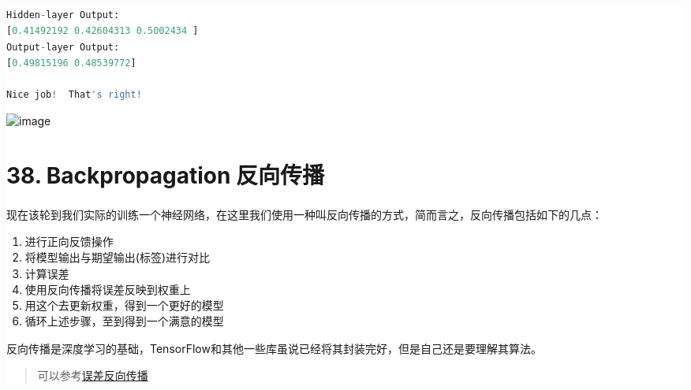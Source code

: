 ```python
Hidden-layer Output:
[0.41492192 0.42604313 0.5002434 ]
Output-layer Output:
[0.49815196 0.48539772]

Nice job!  That's right!
```

![image](https://user-images.githubusercontent.com/18595935/51723242-d067e400-209b-11e9-8fba-ac6ede1b1396.png)

# 38. Backpropagation 反向传播

现在该轮到我们实际的训练一个神经网络，在这里我们使用一种叫反向传播的方式，简而言之，反向传播包括如下的几点：

1. 进行正向反馈操作
2. 将模型输出与期望输出(标签)进行对比
3. 计算误差
4. 使用反向传播将误差反映到权重上
5. 用这个去更新权重，得到一个更好的模型
6. 循环上述步骤，至到得到一个满意的模型

反向传播是深度学习的基础，TensorFlow和其他一些库虽说已经将其封装完好，但是自己还是要理解其算法。

> 可以参考[误差反向传播](http://road2ai.info/2018/07/28/Deeplearning_05/)
